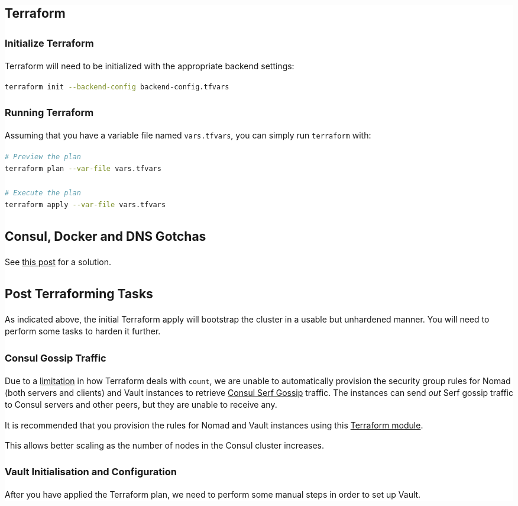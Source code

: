 ## Terraform

### Initialize Terraform

Terraform will need to be initialized with the appropriate backend settings:

```bash
terraform init --backend-config backend-config.tfvars
```

### Running Terraform

Assuming that you have a variable file named `vars.tfvars`, you can simply run `terraform` with:

```bash
# Preview the plan
terraform plan --var-file vars.tfvars

# Execute the plan
terraform apply --var-file vars.tfvars

```

## Consul, Docker and DNS Gotchas

See [this post](https://medium.com/zendesk-engineering/making-docker-and-consul-get-along-5fceda1d52b9)
for a solution.

## Post Terraforming Tasks

As indicated above, the initial Terraform apply will bootstrap the cluster in a usable but
unhardened manner. You will need to perform some tasks to harden it further.

### Consul Gossip Traffic

Due to a [limitation](https://github.com/GovTechSG/terraform-modules/issues/152) in how Terraform
deals with `count`, we are unable to automatically provision the security group rules for
Nomad (both servers and clients) and Vault instances to retrieve
[Consul Serf Gossip](https://www.consul.io/docs/internals/gossip.html) traffic. The instances can
send _out_ Serf gossip traffic to Consul servers and other peers, but they are unable
to receive any.

It is recommended that you provision the rules for Nomad and Vault instances using this
[Terraform module](https://github.com/hashicorp/terraform-aws-consul/tree/master/modules/consul-client-security-group-rules).

This allows better scaling as the number of nodes in the Consul cluster increases.

### Vault Initialisation and Configuration

After you have applied the Terraform plan, we need to perform some manual steps in order to set up
Vault.
